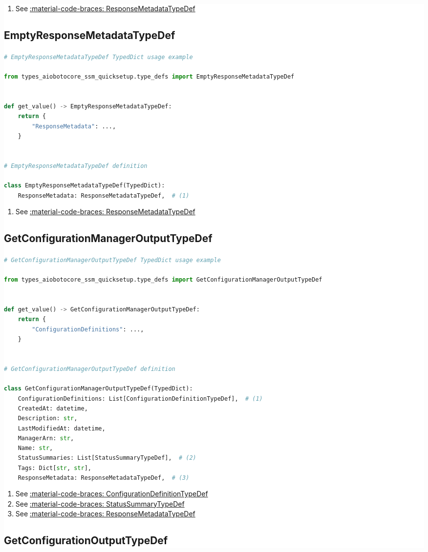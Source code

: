 1. See [:material-code-braces: ResponseMetadataTypeDef](./type_defs.md#responsemetadatatypedef) 
## EmptyResponseMetadataTypeDef

```python
# EmptyResponseMetadataTypeDef TypedDict usage example

from types_aiobotocore_ssm_quicksetup.type_defs import EmptyResponseMetadataTypeDef


def get_value() -> EmptyResponseMetadataTypeDef:
    return {
        "ResponseMetadata": ...,
    }


# EmptyResponseMetadataTypeDef definition

class EmptyResponseMetadataTypeDef(TypedDict):
    ResponseMetadata: ResponseMetadataTypeDef,  # (1)
```

1. See [:material-code-braces: ResponseMetadataTypeDef](./type_defs.md#responsemetadatatypedef) 
## GetConfigurationManagerOutputTypeDef

```python
# GetConfigurationManagerOutputTypeDef TypedDict usage example

from types_aiobotocore_ssm_quicksetup.type_defs import GetConfigurationManagerOutputTypeDef


def get_value() -> GetConfigurationManagerOutputTypeDef:
    return {
        "ConfigurationDefinitions": ...,
    }


# GetConfigurationManagerOutputTypeDef definition

class GetConfigurationManagerOutputTypeDef(TypedDict):
    ConfigurationDefinitions: List[ConfigurationDefinitionTypeDef],  # (1)
    CreatedAt: datetime,
    Description: str,
    LastModifiedAt: datetime,
    ManagerArn: str,
    Name: str,
    StatusSummaries: List[StatusSummaryTypeDef],  # (2)
    Tags: Dict[str, str],
    ResponseMetadata: ResponseMetadataTypeDef,  # (3)
```

1. See [:material-code-braces: ConfigurationDefinitionTypeDef](./type_defs.md#configurationdefinitiontypedef) 
2. See [:material-code-braces: StatusSummaryTypeDef](./type_defs.md#statussummarytypedef) 
3. See [:material-code-braces: ResponseMetadataTypeDef](./type_defs.md#responsemetadatatypedef) 
## GetConfigurationOutputTypeDef
